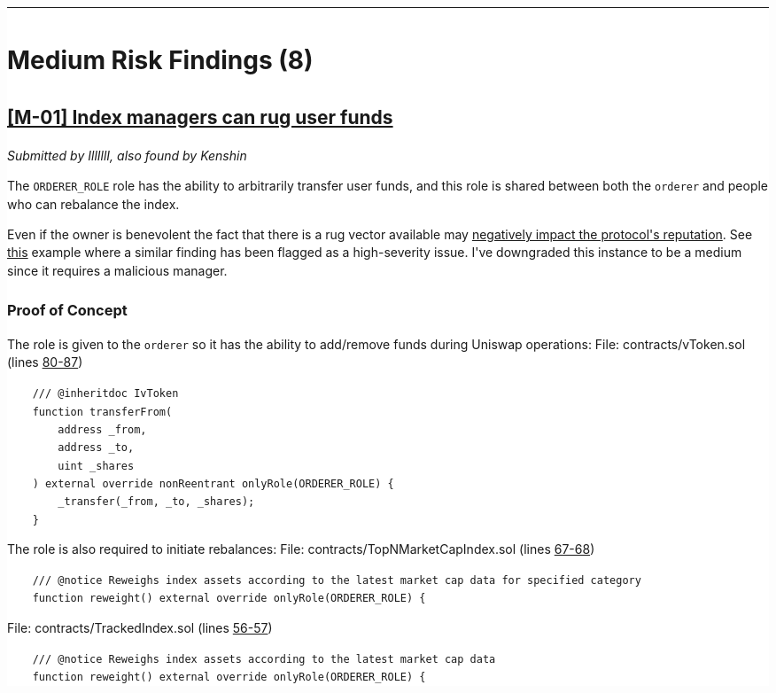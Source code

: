 

***

 
# Medium Risk Findings (8)
## [[M-01] Index managers can rug user funds](https://github.com/code-423n4/2022-04-phuture-findings/issues/55)
_Submitted by IllIllI, also found by Kenshin_

The `ORDERER_ROLE` role has the ability to arbitrarily transfer user funds, and this role is shared between both the `orderer` and people who can rebalance the index.

Even if the owner is benevolent the fact that there is a rug vector available may [negatively impact the protocol's reputation](https://twitter.com/RugDocIO/status/1411732108029181960). See [this](https://github.com/code-423n4/2021-08-realitycards-findings/issues/73) example where a similar finding has been flagged as a high-severity issue. I've downgraded this instance to be a medium since it requires a malicious manager.

### Proof of Concept

The role is given to the `orderer` so it has the ability to add/remove funds during Uniswap operations:
File: contracts/vToken.sol (lines [80-87](https://github.com/code-423n4/2022-04-phuture/blob/594459d0865fb6603ba388b53f3f01648f5bb6fb/contracts/vToken.sol#L80-L87))

```solidity
    /// @inheritdoc IvToken
    function transferFrom(
        address _from,
        address _to,
        uint _shares
    ) external override nonReentrant onlyRole(ORDERER_ROLE) {
        _transfer(_from, _to, _shares);
    }
```

The role is also required to initiate rebalances:
File: contracts/TopNMarketCapIndex.sol (lines [67-68](https://github.com/code-423n4/2022-04-phuture/blob/47cd226c80842585542599a3b56cc2a26b519d8a/contracts/TopNMarketCapIndex.sol#L67-L68))

```solidity
    /// @notice Reweighs index assets according to the latest market cap data for specified category
    function reweight() external override onlyRole(ORDERER_ROLE) {
```

File: contracts/TrackedIndex.sol (lines [56-57](https://github.com/code-423n4/2022-04-phuture/blob/47cd226c80842585542599a3b56cc2a26b519d8a/contracts/TrackedIndex.sol#L56-L57))

```solidity
    /// @notice Reweighs index assets according to the latest market cap data
    function reweight() external override onlyRole(ORDERER_ROLE) {
```
